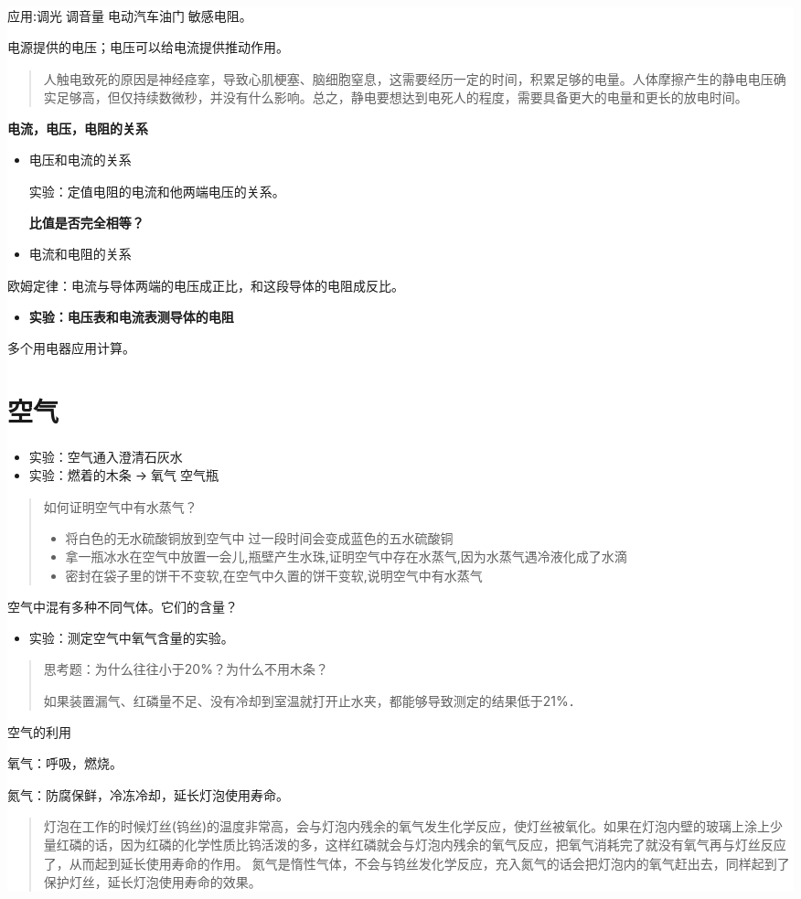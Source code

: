 应用:调光 调音量 电动汽车油门  敏感电阻。



电源提供的电压；电压可以给电流提供推动作用。

> 人触电致死的原因是神经痉挛，导致心肌梗塞、脑细胞窒息，这需要经历一定的时间，积累足够的电量。人体摩擦产生的静电电压确实足够高，但仅持续数微秒，并没有什么影响。总之，静电要想达到电死人的程度，需要具备更大的电量和更长的放电时间。



**电流，电压，电阻的关系**

- 电压和电流的关系

  实验：定值电阻的电流和他两端电压的关系。

  **比值是否完全相等？**

- 电流和电阻的关系

欧姆定律：电流与导体两端的电压成正比，和这段导体的电阻成反比。



- **实验：电压表和电流表测导体的电阻**



多个用电器应用计算。



# 空气

- 实验：空气通入澄清石灰水
- 实验：燃着的木条 -> 氧气 空气瓶

> 如何证明空气中有水蒸气？
>
> - 将白色的无水硫酸铜放到空气中 过一段时间会变成蓝色的五水硫酸铜
> - 拿一瓶冰水在空气中放置一会儿,瓶壁产生水珠,证明空气中存在水蒸气,因为水蒸气遇冷液化成了水滴
> - 密封在袋子里的饼干不变软,在空气中久置的饼干变软,说明空气中有水蒸气



空气中混有多种不同气体。它们的含量？

- 实验：测定空气中氧气含量的实验。

> 思考题：为什么往往小于20%？为什么不用木条？
>
> 如果装置漏气、红磷量不足、没有冷却到室温就打开止水夹，都能够导致测定的结果低于21%．



空气的利用

氧气：呼吸，燃烧。

氮气：防腐保鲜，冷冻冷却，延长灯泡使用寿命。

> 灯泡在工作的时候灯丝(钨丝)的温度非常高，会与灯泡内残余的氧气发生化学反应，使灯丝被氧化。如果在灯泡内壁的玻璃上涂上少量红磷的话，因为红磷的化学性质比钨活泼的多，这样红磷就会与灯泡内残余的氧气反应，把氧气消耗完了就没有氧气再与灯丝反应了，从而起到延长使用寿命的作用。
> 氮气是惰性气体，不会与钨丝发化学反应，充入氮气的话会把灯泡内的氧气赶出去，同样起到了保护灯丝，延长灯泡使用寿命的效果。
